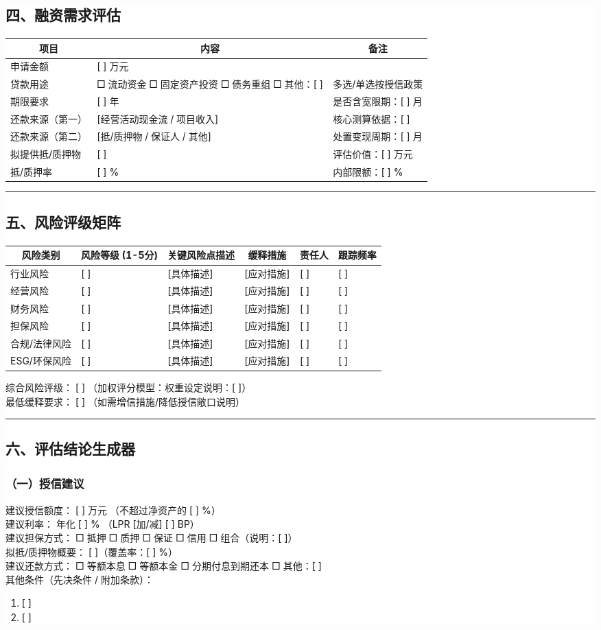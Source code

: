 
## 四、融资需求评估

| 项目 | 内容 | 备注 |
|------|------|------|
| 申请金额 | [ ] 万元 |  |
| 贷款用途 | □ 流动资金 □ 固定资产投资 □ 债务重组 □ 其他：[ ] | 多选/单选按授信政策 |
| 期限要求 | [ ] 年 | 是否含宽限期：[ ] 月 |
| 还款来源（第一） | [经营活动现金流 / 项目收入] | 核心测算依据：[ ] |
| 还款来源（第二） | [抵/质押物 / 保证人 / 其他] | 处置变现周期：[ ] 月 |
| 拟提供抵/质押物 | [ ] | 评估价值：[ ] 万元 |
| 抵/质押率 | [ ] % | 内部限额：[ ] % |

---

## 五、风险评级矩阵

| 风险类别 | 风险等级 (1-5分) | 关键风险点描述 | 缓释措施 | 责任人 | 跟踪频率 |
|----------|------------------|----------------|----------|--------|----------|
| 行业风险 | [ ] | [具体描述] | [应对措施] | [ ] | [ ] |
| 经营风险 | [ ] | [具体描述] | [应对措施] | [ ] | [ ] |
| 财务风险 | [ ] | [具体描述] | [应对措施] | [ ] | [ ] |
| 担保风险 | [ ] | [具体描述] | [应对措施] | [ ] | [ ] |
| 合规/法律风险 | [ ] | [具体描述] | [应对措施] | [ ] | [ ] |
| ESG/环保风险 | [ ] | [具体描述] | [应对措施] | [ ] | [ ] |

综合风险评级： [ ] （加权评分模型：权重设定说明：[ ]）  
最低缓释要求： [ ] （如需增信措施/降低授信敞口说明）

---

## 六、评估结论生成器

### （一）授信建议

建议授信额度： [ ] 万元 （不超过净资产的 [ ] %）  
建议利率： 年化 [ ] % （LPR [加/减] [ ] BP）  
建议担保方式： □ 抵押 □ 质押 □ 保证 □ 信用 □ 组合（说明：[ ]）  
拟抵/质押物概要： [ ]（覆盖率：[ ] %）  
建议还款方式： □ 等额本息 □ 等额本金 □ 分期付息到期还本 □ 其他：[ ]  
其他条件（先决条件 / 附加条款）：  
  1. [ ]  
  2. [ ]  
